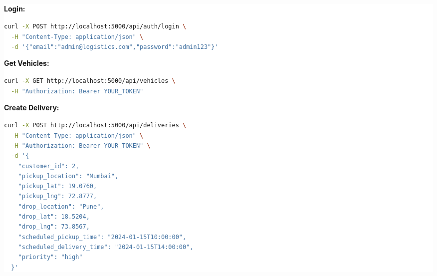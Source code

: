 **Login:**
```bash
curl -X POST http://localhost:5000/api/auth/login \
  -H "Content-Type: application/json" \
  -d '{"email":"admin@logistics.com","password":"admin123"}'
```

**Get Vehicles:**
```bash
curl -X GET http://localhost:5000/api/vehicles \
  -H "Authorization: Bearer YOUR_TOKEN"
```

**Create Delivery:**
```bash
curl -X POST http://localhost:5000/api/deliveries \
  -H "Content-Type: application/json" \
  -H "Authorization: Bearer YOUR_TOKEN" \
  -d '{
    "customer_id": 2,
    "pickup_location": "Mumbai",
    "pickup_lat": 19.0760,
    "pickup_lng": 72.8777,
    "drop_location": "Pune",
    "drop_lat": 18.5204,
    "drop_lng": 73.8567,
    "scheduled_pickup_time": "2024-01-15T10:00:00",
    "scheduled_delivery_time": "2024-01-15T14:00:00",
    "priority": "high"
  }'
```
